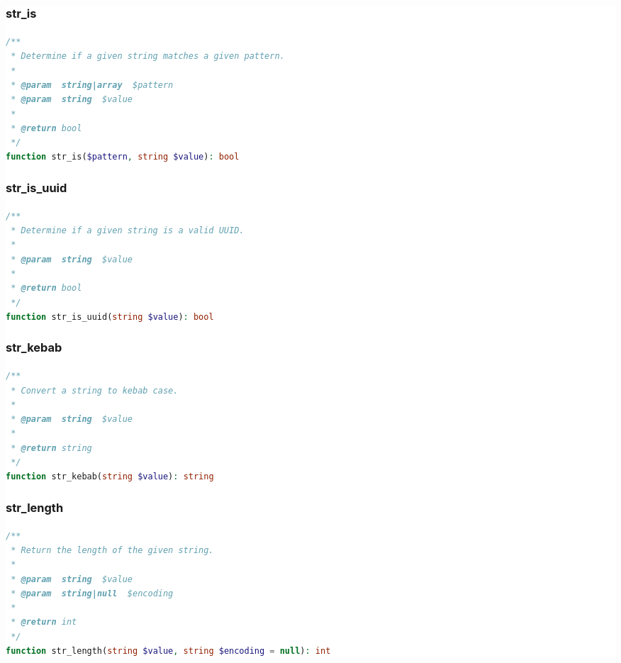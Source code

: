 ### str_is
<a name="str_is"/>

```php
/**
 * Determine if a given string matches a given pattern.
 *
 * @param  string|array  $pattern
 * @param  string  $value
 *
 * @return bool
 */
function str_is($pattern, string $value): bool
```

### str_is_uuid
<a name="str_is_uuid"/>

```php
/**
 * Determine if a given string is a valid UUID.
 *
 * @param  string  $value
 *
 * @return bool
 */
function str_is_uuid(string $value): bool
```

### str_kebab
<a name="str_kebab"/>

```php
/**
 * Convert a string to kebab case.
 *
 * @param  string  $value
 *
 * @return string
 */
function str_kebab(string $value): string
```

### str_length
<a name="str_length"/>

```php
/**
 * Return the length of the given string.
 *
 * @param  string  $value
 * @param  string|null  $encoding
 *
 * @return int
 */
function str_length(string $value, string $encoding = null): int
```
